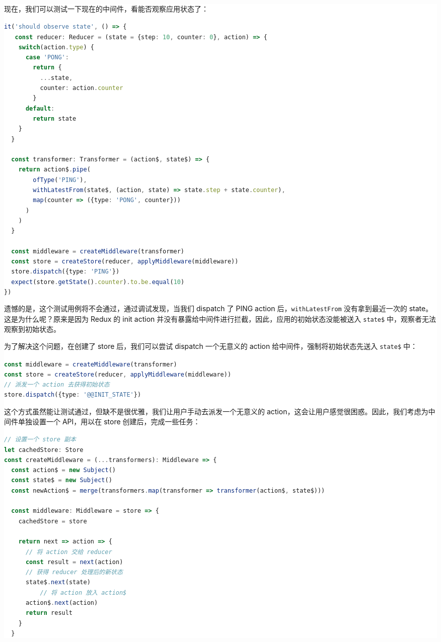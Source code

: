 现在，我们可以测试一下现在的中间件，看能否观察应用状态了：

```ts
it('should observe state', () => {
   const reducer: Reducer = (state = {step: 10, counter: 0}, action) => {
    switch(action.type) {
      case 'PONG':
        return {
          ...state,
          counter: action.counter
        }
      default:
        return state
    }
  }

  const transformer: Transformer = (action$, state$) => {
    return action$.pipe(
        ofType('PING'),
      	withLatestFrom(state$, (action, state) => state.step + state.counter),
        map(counter => ({type: 'PONG', counter}))
      )
    )
  }

  const middleware = createMiddleware(transformer)
  const store = createStore(reducer, applyMiddleware(middleware))
  store.dispatch({type: 'PING'})
  expect(store.getState().counter).to.be.equal(10)
})
```

遗憾的是，这个测试用例将不会通过，通过调试发现，当我们 dispatch 了 PING action 后，`withLatestFrom` 没有拿到最近一次的 state。这是为什么呢？原来是因为 Redux 的 init action 并没有暴露给中间件进行拦截，因此，应用的初始状态没能被送入 `state$` 中，观察者无法观察到初始状态。

为了解决这个问题，在创建了 store 后，我们可以尝试 dispatch 一个无意义的 action 给中间件，强制将初始状态先送入 `state$` 中：

```ts
const middleware = createMiddleware(transformer)
const store = createStore(reducer, applyMiddleware(middleware))
// 派发一个 action 去获得初始状态
store.dispatch({type: '@@INIT_STATE'})
```

这个方式虽然能让测试通过，但缺不是很优雅，我们让用户手动去派发一个无意义的 action，这会让用户感觉很困惑。因此，我们考虑为中间件单独设置一个 API，用以在 store 创建后，完成一些任务：

```ts
// 设置一个 store 副本
let cachedStore: Store
const createMiddleware = (...transformers): Middleware => {
  const action$ = new Subject()
  const state$ = new Subject()
  const newAction$ = merge(transformers.map(transformer => transformer(action$, state$)))
  
  const middleware: Middleware = store => {
    cachedStore = store
    
    return next => action => {
      // 将 action 交给 reducer
      const result = next(action)
      // 获得 reducer 处理后的新状态
      state$.next(state)
		  // 将 action 放入 action$
      action$.next(action)
      return result
    }
  }
```